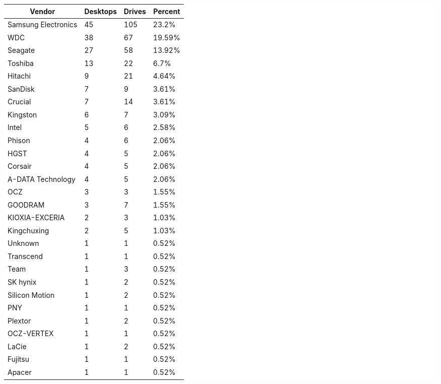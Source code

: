 
| Vendor              | Desktops | Drives | Percent |
|---------------------|----------|--------|---------|
| Samsung Electronics | 45       | 105    | 23.2%   |
| WDC                 | 38       | 67     | 19.59%  |
| Seagate             | 27       | 58     | 13.92%  |
| Toshiba             | 13       | 22     | 6.7%    |
| Hitachi             | 9        | 21     | 4.64%   |
| SanDisk             | 7        | 9      | 3.61%   |
| Crucial             | 7        | 14     | 3.61%   |
| Kingston            | 6        | 7      | 3.09%   |
| Intel               | 5        | 6      | 2.58%   |
| Phison              | 4        | 6      | 2.06%   |
| HGST                | 4        | 5      | 2.06%   |
| Corsair             | 4        | 5      | 2.06%   |
| A-DATA Technology   | 4        | 5      | 2.06%   |
| OCZ                 | 3        | 3      | 1.55%   |
| GOODRAM             | 3        | 7      | 1.55%   |
| KIOXIA-EXCERIA      | 2        | 3      | 1.03%   |
| Kingchuxing         | 2        | 5      | 1.03%   |
| Unknown             | 1        | 1      | 0.52%   |
| Transcend           | 1        | 1      | 0.52%   |
| Team                | 1        | 3      | 0.52%   |
| SK hynix            | 1        | 2      | 0.52%   |
| Silicon Motion      | 1        | 2      | 0.52%   |
| PNY                 | 1        | 1      | 0.52%   |
| Plextor             | 1        | 2      | 0.52%   |
| OCZ-VERTEX          | 1        | 1      | 0.52%   |
| LaCie               | 1        | 2      | 0.52%   |
| Fujitsu             | 1        | 1      | 0.52%   |
| Apacer              | 1        | 1      | 0.52%   |
